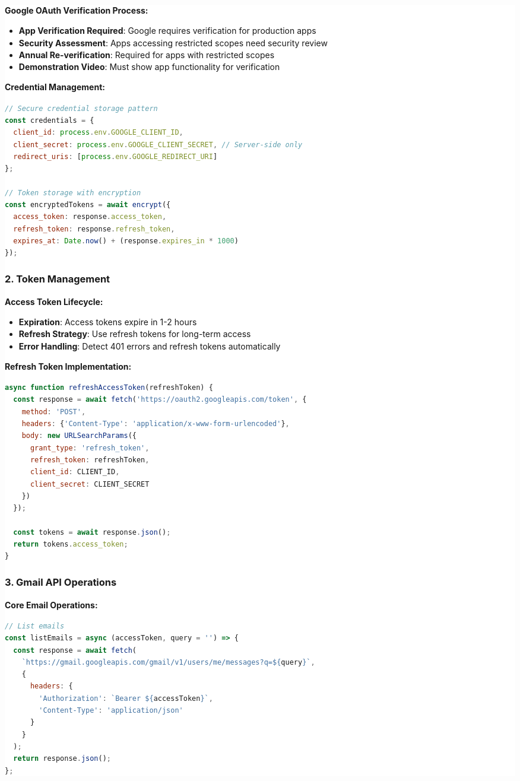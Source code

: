 **Google OAuth Verification Process:**
- **App Verification Required**: Google requires verification for production apps
- **Security Assessment**: Apps accessing restricted scopes need security review
- **Annual Re-verification**: Required for apps with restricted scopes
- **Demonstration Video**: Must show app functionality for verification

**Credential Management:**
```javascript
// Secure credential storage pattern
const credentials = {
  client_id: process.env.GOOGLE_CLIENT_ID,
  client_secret: process.env.GOOGLE_CLIENT_SECRET, // Server-side only
  redirect_uris: [process.env.GOOGLE_REDIRECT_URI]
};

// Token storage with encryption
const encryptedTokens = await encrypt({
  access_token: response.access_token,
  refresh_token: response.refresh_token,
  expires_at: Date.now() + (response.expires_in * 1000)
});
```

### 2. Token Management

**Access Token Lifecycle:**
- **Expiration**: Access tokens expire in 1-2 hours
- **Refresh Strategy**: Use refresh tokens for long-term access
- **Error Handling**: Detect 401 errors and refresh tokens automatically

**Refresh Token Implementation:**
```javascript
async function refreshAccessToken(refreshToken) {
  const response = await fetch('https://oauth2.googleapis.com/token', {
    method: 'POST',
    headers: {'Content-Type': 'application/x-www-form-urlencoded'},
    body: new URLSearchParams({
      grant_type: 'refresh_token',
      refresh_token: refreshToken,
      client_id: CLIENT_ID,
      client_secret: CLIENT_SECRET
    })
  });
  
  const tokens = await response.json();
  return tokens.access_token;
}
```

### 3. Gmail API Operations

**Core Email Operations:**
```javascript
// List emails
const listEmails = async (accessToken, query = '') => {
  const response = await fetch(
    `https://gmail.googleapis.com/gmail/v1/users/me/messages?q=${query}`,
    {
      headers: {
        'Authorization': `Bearer ${accessToken}`,
        'Content-Type': 'application/json'
      }
    }
  );
  return response.json();
};
```
